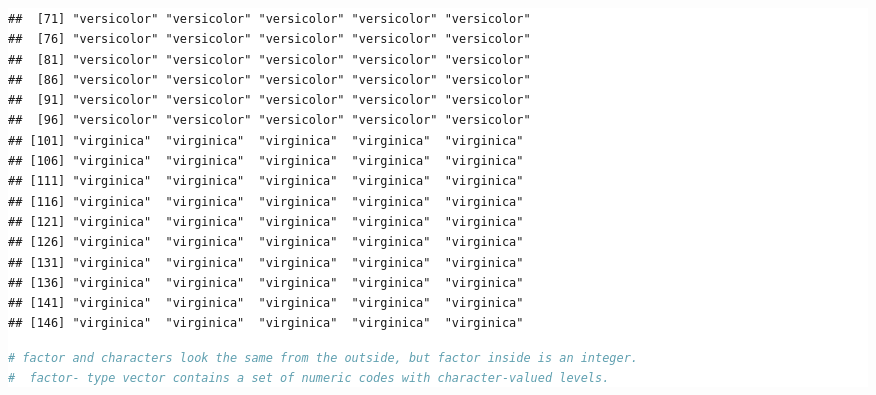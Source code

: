     ##  [71] "versicolor" "versicolor" "versicolor" "versicolor" "versicolor"
    ##  [76] "versicolor" "versicolor" "versicolor" "versicolor" "versicolor"
    ##  [81] "versicolor" "versicolor" "versicolor" "versicolor" "versicolor"
    ##  [86] "versicolor" "versicolor" "versicolor" "versicolor" "versicolor"
    ##  [91] "versicolor" "versicolor" "versicolor" "versicolor" "versicolor"
    ##  [96] "versicolor" "versicolor" "versicolor" "versicolor" "versicolor"
    ## [101] "virginica"  "virginica"  "virginica"  "virginica"  "virginica" 
    ## [106] "virginica"  "virginica"  "virginica"  "virginica"  "virginica" 
    ## [111] "virginica"  "virginica"  "virginica"  "virginica"  "virginica" 
    ## [116] "virginica"  "virginica"  "virginica"  "virginica"  "virginica" 
    ## [121] "virginica"  "virginica"  "virginica"  "virginica"  "virginica" 
    ## [126] "virginica"  "virginica"  "virginica"  "virginica"  "virginica" 
    ## [131] "virginica"  "virginica"  "virginica"  "virginica"  "virginica" 
    ## [136] "virginica"  "virginica"  "virginica"  "virginica"  "virginica" 
    ## [141] "virginica"  "virginica"  "virginica"  "virginica"  "virginica" 
    ## [146] "virginica"  "virginica"  "virginica"  "virginica"  "virginica"

``` r
# factor and characters look the same from the outside, but factor inside is an integer.
#  factor- type vector contains a set of numeric codes with character-valued levels.
```
